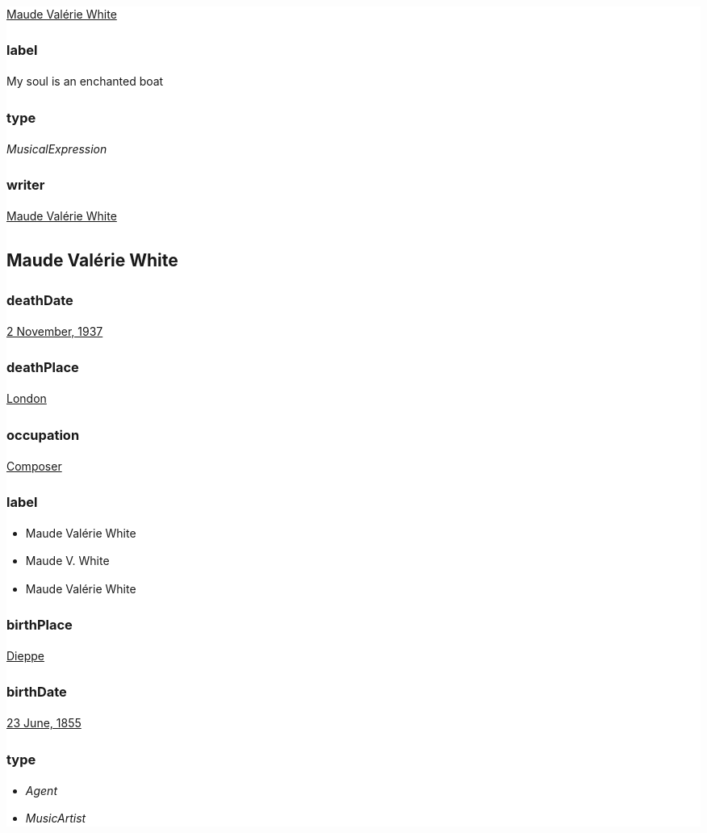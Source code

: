 
[Maude Valérie White](#Maude-Valérie-White)

### label


My soul is an enchanted boat

### type


*MusicalExpression*

### writer


[Maude Valérie White](#Maude-Valérie-White)

## Maude Valérie White

### deathDate


[2 November, 1937](#2-November-1937)

### deathPlace


[London](#London)

### occupation


[Composer](#Composer)

### label

 - Maude Valérie White

 - Maude V. White

 - Maude Valérie White

### birthPlace


[Dieppe](#Dieppe)

### birthDate


[23 June, 1855](#23-June-1855)

### type

 - *Agent*

 - *MusicArtist*
